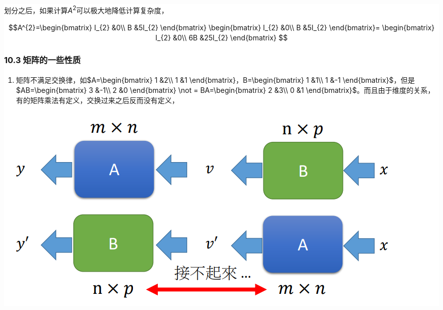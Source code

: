 划分之后，如果计算$A^{2}$可以极大地降低计算复杂度，

$$A^{2}=\begin{bmatrix}
    I_{2} &0\\
    B &5I_{2}
\end{bmatrix}
\begin{bmatrix}
    I_{2} &0\\
    B &5I_{2}
\end{bmatrix}=
\begin{bmatrix}
    I_{2} &0\\
    6B &25I_{2}
\end{bmatrix}
$$

<a id="markdown-103-矩阵的一些性质" name="103-矩阵的一些性质"></a>
### 10.3 矩阵的一些性质

1. 矩阵不满足交换律，如$A=\begin{bmatrix}
    1 &2\\
    1 &1
\end{bmatrix}，B=\begin{bmatrix}
    1 &1\\
    1 &-1
\end{bmatrix}$，但是$AB=\begin{bmatrix}
    3 &-1\\
    2 &0
\end{bmatrix} \not = BA=\begin{bmatrix}
    2 &3\\
    0 &1
\end{bmatrix}$。而且由于维度的关系，有的矩阵乘法有定义，交换过来之后反而没有定义，

![](./images/10/不满足交换律.png)

